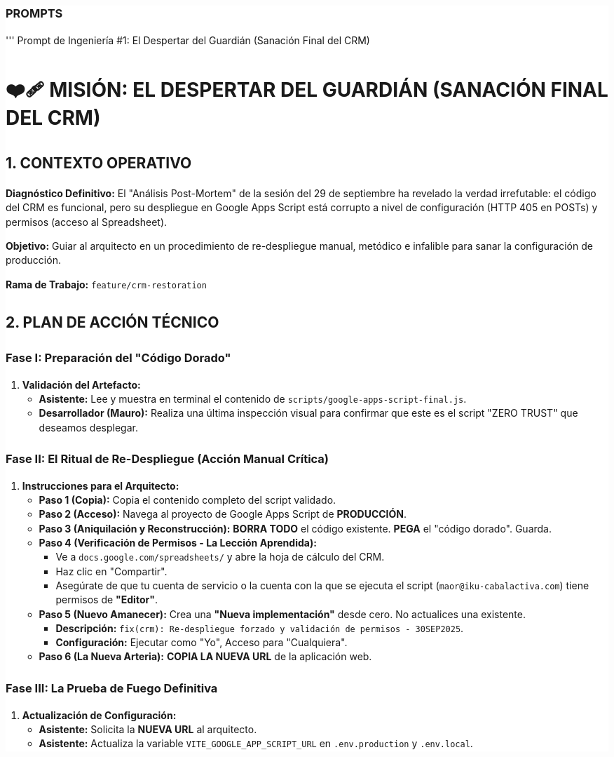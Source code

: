 ### PROMPTS
'''
Prompt de Ingeniería #1: El Despertar del Guardián (Sanación Final del CRM)
# ❤️‍🩹 MISIÓN: EL DESPERTAR DEL GUARDIÁN (SANACIÓN FINAL DEL CRM)

## 1. CONTEXTO OPERATIVO

**Diagnóstico Definitivo:** El "Análisis Post-Mortem" de la sesión del 29 de septiembre ha revelado la verdad irrefutable: el código del CRM es funcional, pero su despliegue en Google Apps Script está corrupto a nivel de configuración (HTTP 405 en POSTs) y permisos (acceso al Spreadsheet).

**Objetivo:** Guiar al arquitecto en un procedimiento de re-despliegue manual, metódico e infalible para sanar la configuración de producción.

**Rama de Trabajo:** `feature/crm-restoration`

## 2. PLAN DE ACCIÓN TÉCNICO

### Fase I: Preparación del "Código Dorado"

1.  **Validación del Artefacto:**
    * **Asistente:** Lee y muestra en terminal el contenido de `scripts/google-apps-script-final.js`.
    * **Desarrollador (Mauro):** Realiza una última inspección visual para confirmar que este es el script "ZERO TRUST" que deseamos desplegar.

### Fase II: El Ritual de Re-Despliegue (Acción Manual Crítica)

1.  **Instrucciones para el Arquitecto:**
    * **Paso 1 (Copia):** Copia el contenido completo del script validado.
    * **Paso 2 (Acceso):** Navega al proyecto de Google Apps Script de **PRODUCCIÓN**.
    * **Paso 3 (Aniquilación y Reconstrucción):** **BORRA TODO** el código existente. **PEGA** el "código dorado". Guarda.
    * **Paso 4 (Verificación de Permisos - La Lección Aprendida):**
        * Ve a `docs.google.com/spreadsheets/` y abre la hoja de cálculo del CRM.
        * Haz clic en "Compartir".
        * Asegúrate de que tu cuenta de servicio o la cuenta con la que se ejecuta el script (`maor@iku-cabalactiva.com`) tiene permisos de **"Editor"**.
    * **Paso 5 (Nuevo Amanecer):** Crea una **"Nueva implementación"** desde cero. No actualices una existente.
        * **Descripción:** `fix(crm): Re-despliegue forzado y validación de permisos - 30SEP2025`.
        * **Configuración:** Ejecutar como "Yo", Acceso para "Cualquiera".
    * **Paso 6 (La Nueva Arteria):** **COPIA LA NUEVA URL** de la aplicación web.

### Fase III: La Prueba de Fuego Definitiva

1.  **Actualización de Configuración:**
    * **Asistente:** Solicita la **NUEVA URL** al arquitecto.
    * **Asistente:** Actualiza la variable `VITE_GOOGLE_APP_SCRIPT_URL` en `.env.production` y `.env.local`.
